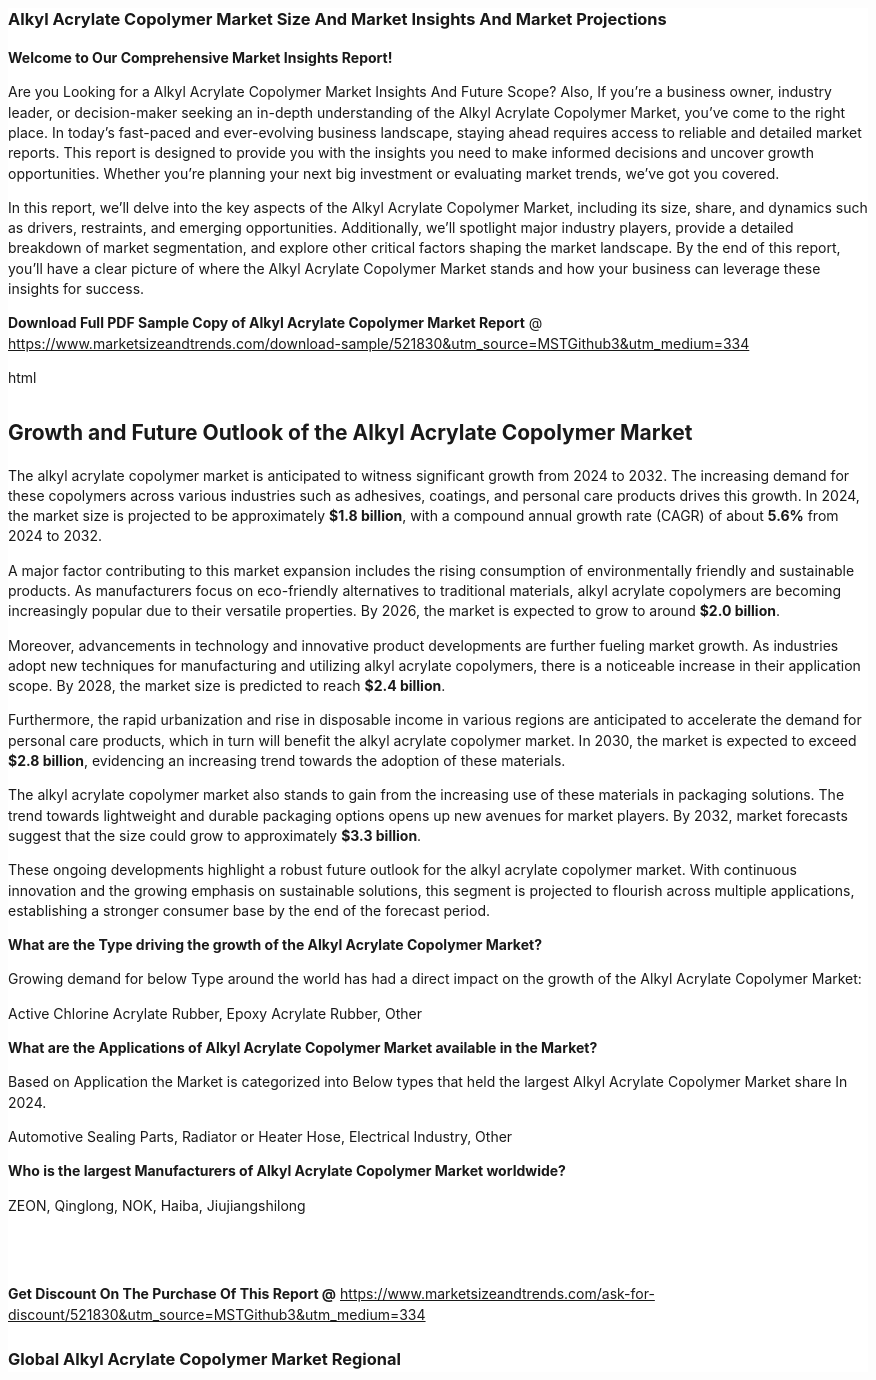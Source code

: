 <div class="" data-test-id=""><h3><span class="">Alkyl Acrylate Copolymer Market Size And Market Insights And Market Projections</span></h3></div><div class="" data-test-id=""><p><strong>Welcome to Our Comprehensive Market Insights Report!</strong></p><p>Are you Looking for a Alkyl Acrylate Copolymer Market Insights And Future Scope? Also, If you&rsquo;re a business owner, industry leader, or decision-maker seeking an in-depth understanding of the Alkyl Acrylate Copolymer Market, you&rsquo;ve come to the right place. In today&rsquo;s fast-paced and ever-evolving business landscape, staying ahead requires access to reliable and detailed market reports. This report is designed to provide you with the insights you need to make informed decisions and uncover growth opportunities. Whether you&rsquo;re planning your next big investment or evaluating market trends, we&rsquo;ve got you covered.</p><p>In this report, we&rsquo;ll delve into the key aspects of the Alkyl Acrylate Copolymer Market, including its size, share, and dynamics such as drivers, restraints, and emerging opportunities. Additionally, we&rsquo;ll spotlight major industry players, provide a detailed breakdown of market segmentation, and explore other critical factors shaping the market landscape. By the end of this report, you&rsquo;ll have a clear picture of where the Alkyl Acrylate Copolymer Market stands and how your business can leverage these insights for success.</p><p><strong>Download Full PDF Sample Copy of Alkyl Acrylate Copolymer Market Report</strong> @ <a href="https://www.marketsizeandtrends.com/download-sample/521830&utm_source=MSTGithub3&utm_medium=334" target="_blank">https://www.marketsizeandtrends.com/download-sample/521830&utm_source=MSTGithub3&utm_medium=334</a></p></div><div class="" data-test-id=""><p><span class="">html<div> <h2>Growth and Future Outlook of the Alkyl Acrylate Copolymer Market</h2> <p>The alkyl acrylate copolymer market is anticipated to witness significant growth from 2024 to 2032. The increasing demand for these copolymers across various industries such as adhesives, coatings, and personal care products drives this growth. In 2024, the market size is projected to be approximately <strong>$1.8 billion</strong>, with a compound annual growth rate (CAGR) of about <strong>5.6%</strong> from 2024 to 2032.</p> <p>A major factor contributing to this market expansion includes the rising consumption of environmentally friendly and sustainable products. As manufacturers focus on eco-friendly alternatives to traditional materials, alkyl acrylate copolymers are becoming increasingly popular due to their versatile properties. By 2026, the market is expected to grow to around <strong>$2.0 billion</strong>.</p> <p>Moreover, advancements in technology and innovative product developments are further fueling market growth. As industries adopt new techniques for manufacturing and utilizing alkyl acrylate copolymers, there is a noticeable increase in their application scope. By 2028, the market size is predicted to reach <strong>$2.4 billion</strong>.</p> <p>Furthermore, the rapid urbanization and rise in disposable income in various regions are anticipated to accelerate the demand for personal care products, which in turn will benefit the alkyl acrylate copolymer market. In 2030, the market is expected to exceed <strong>$2.8 billion</strong>, evidencing an increasing trend towards the adoption of these materials.</p> <p><strong></strong> The alkyl acrylate copolymer market also stands to gain from the increasing use of these materials in packaging solutions. The trend towards lightweight and durable packaging options opens up new avenues for market players. By 2032, market forecasts suggest that the size could grow to approximately <strong>$3.3 billion</strong>.</p> <p>These ongoing developments highlight a robust future outlook for the alkyl acrylate copolymer market. With continuous innovation and the growing emphasis on sustainable solutions, this segment is projected to flourish across multiple applications, establishing a stronger consumer base by the end of the forecast period.</p></div></span></p><p><strong><span class="">What are the&nbsp;Type driving the growth of the Alkyl Acrylate Copolymer Market?</span></strong></p></div><div class="" data-test-id=""><p><span class="">Growing demand for below Type around the world has had a direct impact on the growth of the Alkyl Acrylate Copolymer Market:</span></p></div><div class="" data-test-id=""><p>Active Chlorine Acrylate Rubber, Epoxy Acrylate Rubber, Other</p><p><span class=""><strong>What are the&nbsp;Applications&nbsp;of Alkyl Acrylate Copolymer Market available in the Market?</strong></span></p></div><div class="" data-test-id=""><p><span class="">Based on Application the Market is categorized into Below types that held the largest Alkyl Acrylate Copolymer Market share In 2024.</span></p></div><div class="" data-test-id=""><p><span class="">Automotive Sealing Parts, Radiator or Heater Hose, Electrical Industry, Other</span></p><p><span class=""><strong>Who is the largest Manufacturers of Alkyl Acrylate Copolymer Market worldwide?</strong></span></p></div><div class="" data-test-id=""><p><span class="">ZEON, Qinglong, NOK, Haiba, Jiujiangshilong</span></p></div><div class="" data-test-id="">&nbsp;</div><div class="" data-test-id="">&nbsp;</div><div class="" data-test-id=""><p><span class=""><strong>Get Discount On The Purchase Of This Report @</strong> <a href="https://www.marketsizeandtrends.com/ask-for-discount/521830&utm_source=MSTGithub3&utm_medium=334" target="_blank">https://www.marketsizeandtrends.com/ask-for-discount/521830&utm_source=MSTGithub3&utm_medium=334</a></span></p></div><div class="" data-test-id=""><div class="article-main__content" data-test-id="publishing-text-block"><h3><span class="">Global Alkyl Acrylate Copolymer Market Regional